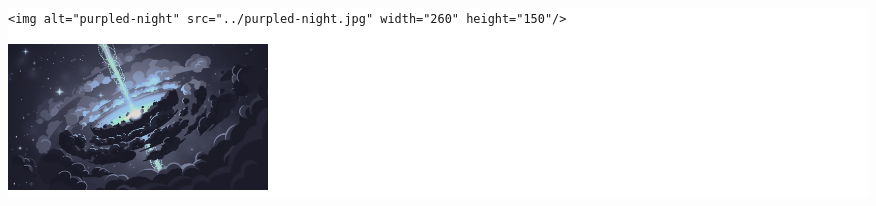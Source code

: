     <img alt="purpled-night" src="../purpled-night.jpg" width="260" height="150"/>
  </td>
  <td>
    <img alt="quasar" src="../kurzgesagt-cloudy-quasar-1.png" width="260" height="150"/>
  </td>
</tr>
<tr>
  <td>